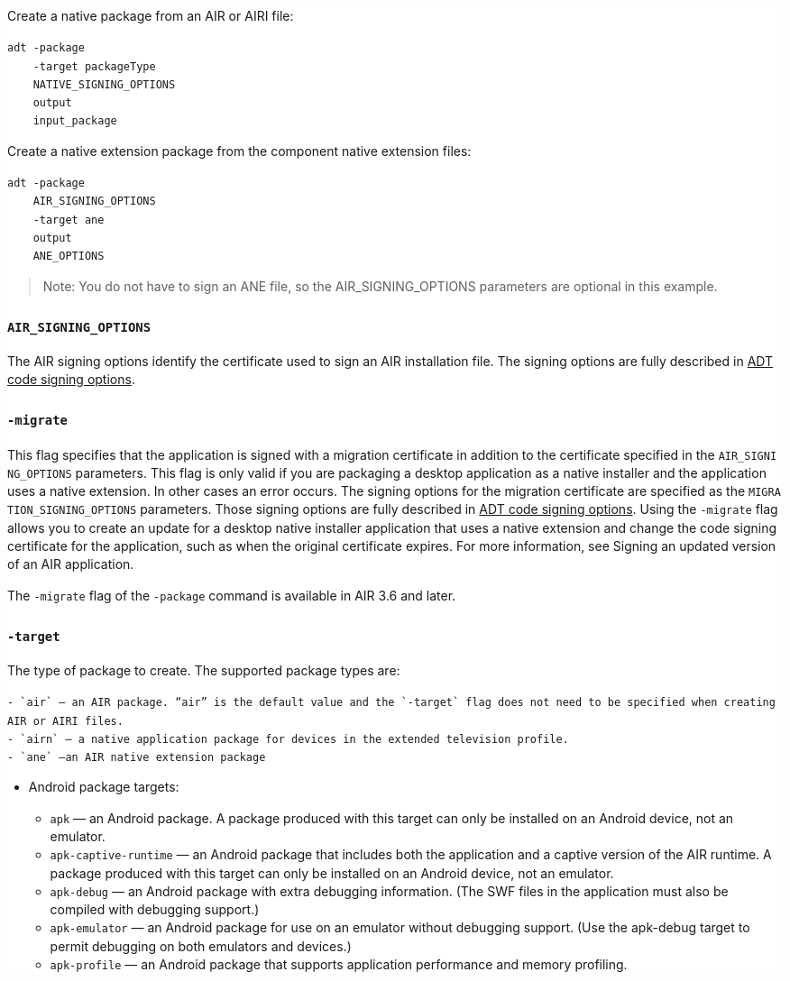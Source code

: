 Create a native package from an AIR or AIRI file:

```
adt -package
    -target packageType
    NATIVE_SIGNING_OPTIONS
    output
    input_package
```

Create a native extension package from the component native extension files:

```
adt -package
    AIR_SIGNING_OPTIONS
    -target ane
    output
    ANE_OPTIONS
```

> Note: You do not have to sign an ANE file, so the AIR_SIGNING_OPTIONS parameters are optional in this example.

### `AIR_SIGNING_OPTIONS` 

The AIR signing options identify the certificate used to sign an AIR installation file. The signing options are fully described in [ADT code signing options](../option-sets/code-signing-options).

### `-migrate` 

This flag specifies that the application is signed with a migration certificate in addition to the certificate specified in the `AIR_SIGNING_OPTIONS` parameters. This flag is only valid if you are packaging a desktop application as a native installer and the application uses a native extension. In other cases an error occurs. The signing options for the migration certificate are specified as the `MIGRATION_SIGNING_OPTIONS` parameters. Those signing options are fully described in [ADT code signing options](../option-sets/code-signing-options). Using the `-migrate` flag allows you to create an update for a desktop native installer application that uses a native extension and change the code signing certificate for the application, such as when the original certificate expires. For more information, see Signing an updated version of an AIR application.

The `-migrate` flag of the `-package` command is available in AIR 3.6 and later.

### `-target`

The type of package to create. The supported package types are:

	- `air` — an AIR package. “air” is the default value and the `-target` flag does not need to be specified when creating AIR or AIRI files.
	- `airn` — a native application package for devices in the extended television profile.
	- `ane` —an AIR native extension package

- Android package targets:

	- `apk` — an Android package. A package produced with this target can only be installed on an Android device, not an emulator.
	- `apk‑captive‑runtime` — an Android package that includes both the application and a captive version of the AIR runtime. A package produced with this target can only be installed on an Android device, not an emulator.
	- `apk-debug` — an Android package with extra debugging information. (The SWF files in the application must also be compiled with debugging support.)
	- `apk-emulator` — an Android package for use on an emulator without debugging support. (Use the apk-debug target to permit debugging on both emulators and devices.)
	- `apk-profile` — an Android package that supports application performance and memory profiling.
